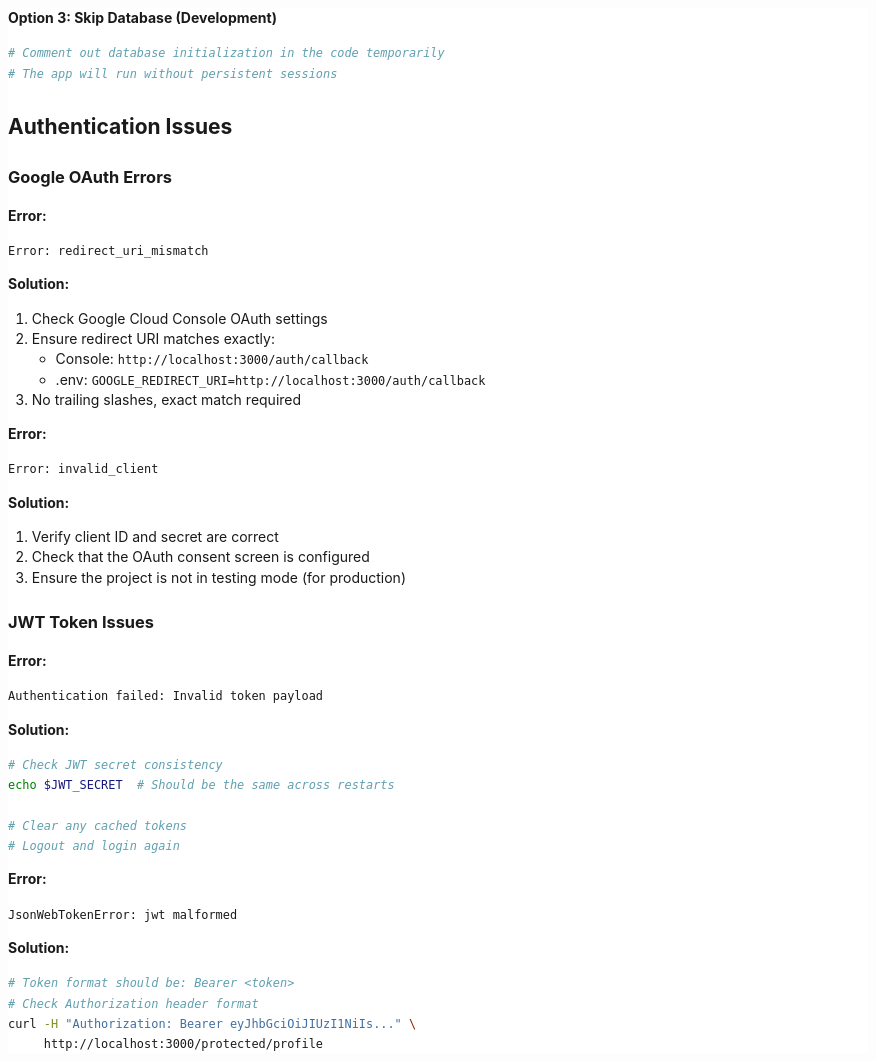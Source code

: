 **Option 3: Skip Database (Development)**
```bash
# Comment out database initialization in the code temporarily
# The app will run without persistent sessions
```

## Authentication Issues

### Google OAuth Errors

**Error:**
```
Error: redirect_uri_mismatch
```

**Solution:**
1. Check Google Cloud Console OAuth settings
2. Ensure redirect URI matches exactly:
   - Console: `http://localhost:3000/auth/callback`
   - .env: `GOOGLE_REDIRECT_URI=http://localhost:3000/auth/callback`
3. No trailing slashes, exact match required

**Error:**
```
Error: invalid_client
```

**Solution:**
1. Verify client ID and secret are correct
2. Check that the OAuth consent screen is configured
3. Ensure the project is not in testing mode (for production)

### JWT Token Issues

**Error:**
```
Authentication failed: Invalid token payload
```

**Solution:**
```bash
# Check JWT secret consistency
echo $JWT_SECRET  # Should be the same across restarts

# Clear any cached tokens
# Logout and login again
```

**Error:**
```
JsonWebTokenError: jwt malformed
```

**Solution:**
```bash
# Token format should be: Bearer <token>
# Check Authorization header format
curl -H "Authorization: Bearer eyJhbGciOiJIUzI1NiIs..." \
     http://localhost:3000/protected/profile
```
